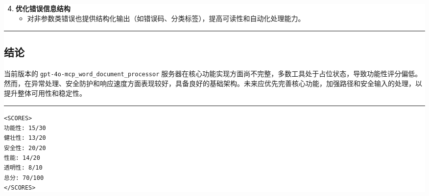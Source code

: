 4. **优化错误信息结构**  
   - 对非参数类错误也提供结构化输出（如错误码、分类标签），提高可读性和自动化处理能力。

---

## 结论

当前版本的 `gpt-4o-mcp_word_document_processor` 服务器在核心功能实现方面尚不完整，多数工具处于占位状态，导致功能性评分偏低。然而，在异常处理、安全防护和响应速度方面表现较好，具备良好的基础架构。未来应优先完善核心功能，加强路径和安全输入的处理，以提升整体可用性和稳定性。

---

```
<SCORES>
功能性: 15/30
健壮性: 13/20
安全性: 20/20
性能: 14/20
透明性: 8/10
总分: 70/100
</SCORES>
```